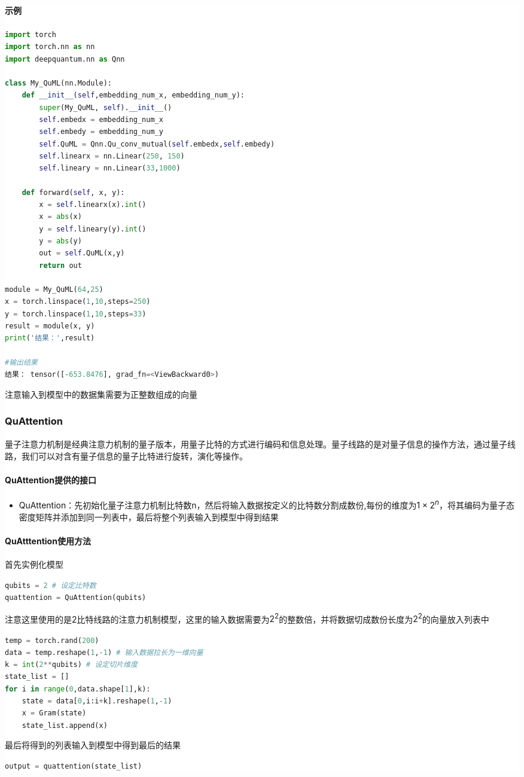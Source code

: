 #### 示例
```python
import torch
import torch.nn as nn
import deepquantum.nn as Qnn

class My_QuML(nn.Module):
    def __init__(self,embedding_num_x, embedding_num_y):
        super(My_QuML, self).__init__()
        self.embedx = embedding_num_x
        self.embedy = embedding_num_y
        self.QuML = Qnn.Qu_conv_mutual(self.embedx,self.embedy)
        self.linearx = nn.Linear(250, 150)
        self.lineary = nn.Linear(33,1000)
        
    def forward(self, x, y):
        x = self.linearx(x).int()
        x = abs(x)
        y = self.lineary(y).int()
        y = abs(y)
        out = self.QuML(x,y)
        return out
    
module = My_QuML(64,25)
x = torch.linspace(1,10,steps=250)
y = torch.linspace(1,10,steps=33)
result = module(x, y)
print('结果：',result)

#输出结果
结果： tensor([-653.8476], grad_fn=<ViewBackward0>)
```
注意输入到模型中的数据集需要为正整数组成的向量

<span id="3.10"></span>
### QuAttention
量子注意力机制是经典注意力机制的量子版本，用量子比特的方式进行编码和信息处理。量子线路的是对量子信息的操作方法，通过量子线路，我们可以对含有量子信息的量子比特进行旋转，演化等操作。

#### QuAttention提供的接口
* QuAttention：先初始化量子注意力机制比特数n，然后将输入数据按定义的比特数分割成数份,每份的维度为$1\times2^n$，将其编码为量子态密度矩阵并添加到同一列表中，最后将整个列表输入到模型中得到结果

#### QuAtttention使用方法
首先实例化模型
```python
qubits = 2 # 设定比特数
quattention = QuAttention(qubits)
```
注意这里使用的是2比特线路的注意力机制模型，这里的输入数据需要为$2^2$的整数倍，并将数据切成数份长度为$2^2$的向量放入列表中
```python
temp = torch.rand(200)
data = temp.reshape(1,-1) # 输入数据拉长为一维向量
k = int(2**qubits) # 设定切片维度
state_list = []
for i in range(0,data.shape[1],k):
    state = data[0,i:i+k].reshape(1,-1)
    x = Gram(state)
    state_list.append(x)
```
最后将得到的列表输入到模型中得到最后的结果
```python
output = quattention(state_list)
```
